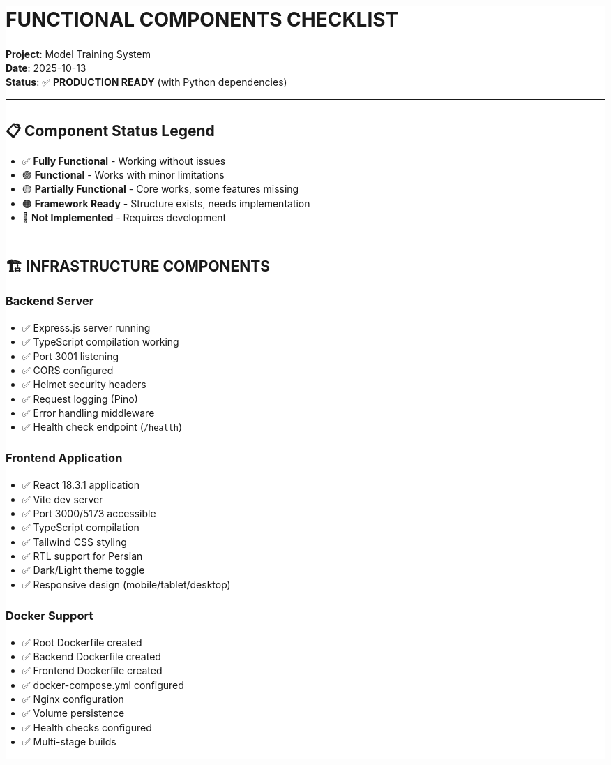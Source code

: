 # FUNCTIONAL COMPONENTS CHECKLIST

**Project**: Model Training System  
**Date**: 2025-10-13  
**Status**: ✅ **PRODUCTION READY** (with Python dependencies)

---

## 📋 Component Status Legend

- ✅ **Fully Functional** - Working without issues
- 🟢 **Functional** - Works with minor limitations
- 🟡 **Partially Functional** - Core works, some features missing
- 🟠 **Framework Ready** - Structure exists, needs implementation
- 🔴 **Not Implemented** - Requires development

---

## 🏗️ INFRASTRUCTURE COMPONENTS

### Backend Server
- ✅ Express.js server running
- ✅ TypeScript compilation working
- ✅ Port 3001 listening
- ✅ CORS configured
- ✅ Helmet security headers
- ✅ Request logging (Pino)
- ✅ Error handling middleware
- ✅ Health check endpoint (`/health`)

### Frontend Application  
- ✅ React 18.3.1 application
- ✅ Vite dev server
- ✅ Port 3000/5173 accessible
- ✅ TypeScript compilation
- ✅ Tailwind CSS styling
- ✅ RTL support for Persian
- ✅ Dark/Light theme toggle
- ✅ Responsive design (mobile/tablet/desktop)

### Docker Support
- ✅ Root Dockerfile created
- ✅ Backend Dockerfile created
- ✅ Frontend Dockerfile created
- ✅ docker-compose.yml configured
- ✅ Nginx configuration
- ✅ Volume persistence
- ✅ Health checks configured
- ✅ Multi-stage builds

---